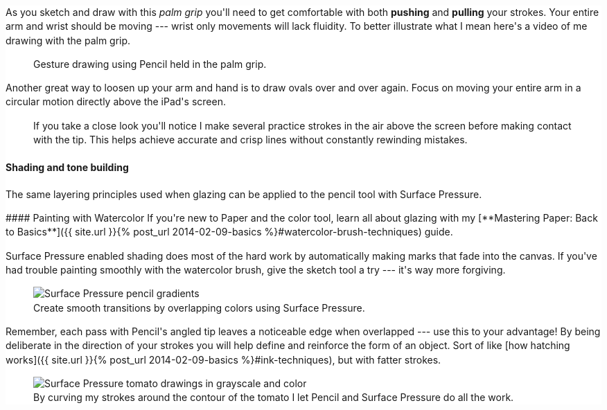 As you sketch and draw with this *palm grip* you'll need to get comfortable with both **pushing** and **pulling** your strokes. Your entire arm and wrist should be moving --- wrist only movements will lack fluidity. To better illustrate what I mean here's a video of me drawing with the palm grip.

<figure>
  <iframe width="640" height="360" src="https://www.youtube.com/embed/rqBLBCfDjZU?showinfo=0" frameborder="0" allowfullscreen></iframe>
  <figcaption>Gesture drawing using Pencil held in the palm grip.</figcaption>
</figure>

Another great way to loosen up your arm and hand is to draw ovals over and over again. Focus on moving your entire arm in a circular motion directly above the iPad's screen. 

<figure>
  <iframe width="640" height="360" src="https://www.youtube.com/embed/k3glCSQt22M?showinfo=0" frameborder="0" allowfullscreen></iframe>
  <figcaption>If you take a close look you'll notice I make several practice strokes in the air above the screen before making contact with the tip. This helps achieve accurate and crisp lines without constantly rewinding mistakes.</figcaption>
</figure>

#### Shading and tone building

The same layering principles used when glazing can be applied to the pencil tool with Surface Pressure.

<div class="notice--info" markdown="1">
#### Painting with Watercolor
If you're new to Paper and the color tool, learn all about glazing with my [**Mastering Paper: Back to Basics**]({{ site.url }}{% post_url 2014-02-09-basics %}#watercolor-brush-techniques) guide.
</div>

Surface Pressure enabled shading does most of the hard work by automatically making marks that fade into the canvas. If you've had trouble painting smoothly with the watercolor brush, give the sketch tool a try --- it's way more forgiving.

<figure>
  <img src="{{ site.url }}/assets/images/pencil-surface-pressure-tones.jpg" alt="Surface Pressure pencil gradients">
  <figcaption>Create smooth transitions by overlapping colors using Surface Pressure.</figcaption>
</figure>

Remember, each pass with Pencil's angled tip leaves a noticeable edge when overlapped --- use this to your advantage! By being deliberate in the direction of your strokes you will help define and reinforce the form of an object. Sort of like [how hatching works]({{ site.url }}{% post_url 2014-02-09-basics %}#ink-techniques), but with fatter strokes.

<figure>
  <iframe width="640" height="360" src="https://www.youtube.com/embed/O31BPEgKrXs?showinfo=0" frameborder="0" allowfullscreen></iframe>
  <img src="{{ site.url }}/assets/images/pencil-surface-pressure-tomatoes.jpg" alt="Surface Pressure tomato drawings in grayscale and color">
  <figcaption>By curving my strokes around the contour of the tomato I let Pencil and Surface Pressure do all the work.</figcaption>
</figure>
